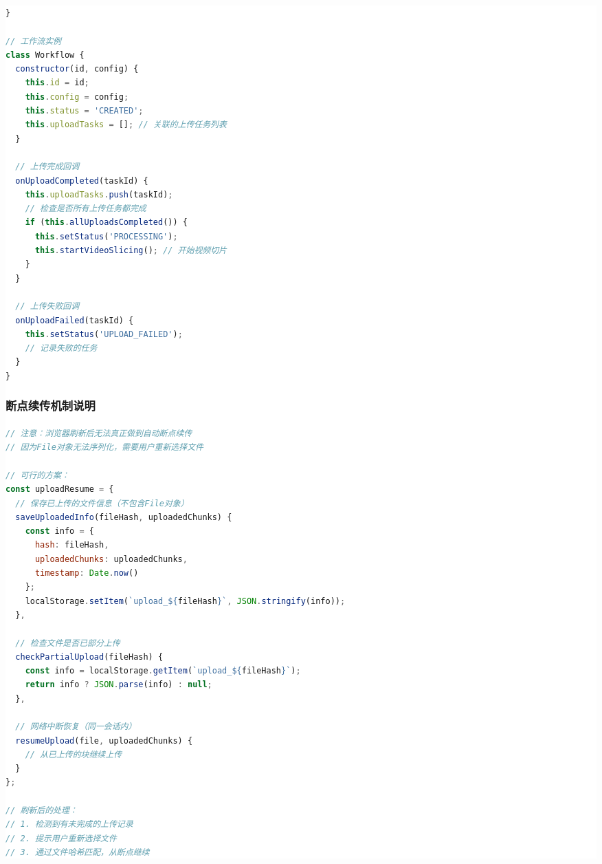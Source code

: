 ```javascript
}

// 工作流实例
class Workflow {
  constructor(id, config) {
    this.id = id;
    this.config = config;
    this.status = 'CREATED';
    this.uploadTasks = []; // 关联的上传任务列表
  }
  
  // 上传完成回调
  onUploadCompleted(taskId) {
    this.uploadTasks.push(taskId);
    // 检查是否所有上传任务都完成
    if (this.allUploadsCompleted()) {
      this.setStatus('PROCESSING');
      this.startVideoSlicing(); // 开始视频切片
    }
  }
  
  // 上传失败回调
  onUploadFailed(taskId) {
    this.setStatus('UPLOAD_FAILED');
    // 记录失败的任务
  }
}
```

### 断点续传机制说明
```javascript
// 注意：浏览器刷新后无法真正做到自动断点续传
// 因为File对象无法序列化，需要用户重新选择文件

// 可行的方案：
const uploadResume = {
  // 保存已上传的文件信息（不包含File对象）
  saveUploadedInfo(fileHash, uploadedChunks) {
    const info = {
      hash: fileHash,
      uploadedChunks: uploadedChunks,
      timestamp: Date.now()
    };
    localStorage.setItem(`upload_${fileHash}`, JSON.stringify(info));
  },
  
  // 检查文件是否已部分上传
  checkPartialUpload(fileHash) {
    const info = localStorage.getItem(`upload_${fileHash}`);
    return info ? JSON.parse(info) : null;
  },
  
  // 网络中断恢复（同一会话内）
  resumeUpload(file, uploadedChunks) {
    // 从已上传的块继续上传
  }
};

// 刷新后的处理：
// 1. 检测到有未完成的上传记录
// 2. 提示用户重新选择文件
// 3. 通过文件哈希匹配，从断点继续
```
